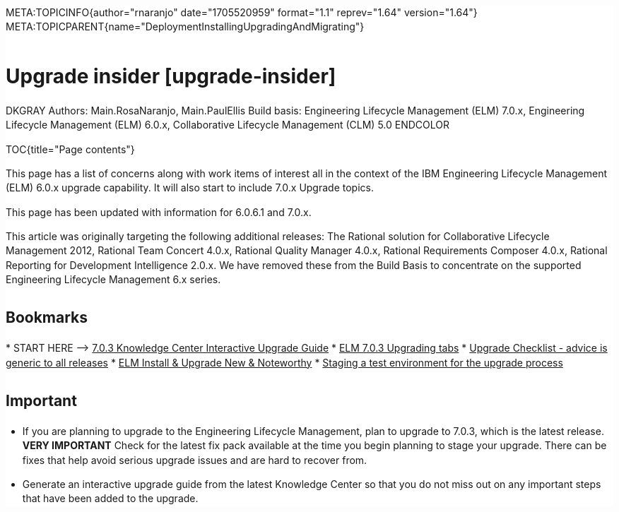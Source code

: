 META:TOPICINFO{author="rnaranjo" date="1705520959" format="1.1"
reprev="1.64" version="1.64"}
META:TOPICPARENT{name="DeploymentInstallingUpgradingAndMigrating"}

# Upgrade insider [upgrade-insider]

DKGRAY Authors: Main.RosaNaranjo, Main.PaulEllis Build basis:
Engineering Lifecycle Management (ELM) 7.0.x, Engineering Lifecycle
Management (ELM) 6.0.x, Collaborative Lifecycle Management (CLM) 5.0
ENDCOLOR

TOC{title="Page contents"}

This page has a list of concerns along with work items of interest all
in the context of the IBM Engineering Lifecycle Management (ELM) 6.0.x
upgrade capability. It will also start to include 7.0.x Upgrade topics.

This page has been updated with information for 6.0.6.1 and 7.0.x.

This article was originally targeting the following additional releases:
The Rational solution for Collaborative Lifecycle Management 2012,
Rational Team Concert 4.0.x, Rational Quality Manager 4.0.x, Rational
Requirements Composer 4.0.x, Rational Reporting for Development
Intelligence 2.0.x. We have removed these from the Build Basis to
concentrate on the supported Engineering Lifecycle Management 6.x
series.

## Bookmarks

\* START HERE --\> [7.0.3 Knowledge Center Interactive Upgrade
Guide](https://www.ibm.com/docs/en/engineering-lifecycle-management-suite/lifecycle-management/7.0.3?topic=management-interactive-upgrade-guide)
\* [ELM 7.0.3 Upgrading
tabs](https://jazz.net/downloads/elm/releases/7.0.3?p=upgrading) \*
[Upgrade Checklist - advice is generic to all
releases](https://jazz.net/wiki/bin/view/Deployment/UpgradeMustReadList)
\* [ELM Install & Upgrade New &
Noteworthy](https://jazz.net/pub/new-noteworthy/install_upgrade/7.0.3/index.html)
\* [Staging a test environment for the upgrade
process](https://www.ibm.com/support/knowledgecenter/SSYMRC_7.0.3/com.ibm.jazz.install.doc/topics/t_prepare_staging_env.html)

## Important

-   If you are planning to upgrade to the Engineering Lifecycle
    Management, plan to upgrade to 7.0.3, which is the latest release.
    **VERY IMPORTANT** Check for the latest fix pack available at the
    time you begin planning to stage your upgrade. There can be fixes
    that help avoid serious upgrade issues and are hard to recover from.



-   Generate an interactive upgrade guide from the latest Knowledge
    Center so that you do not miss out on any important steps that have
    been added to the upgrade.

